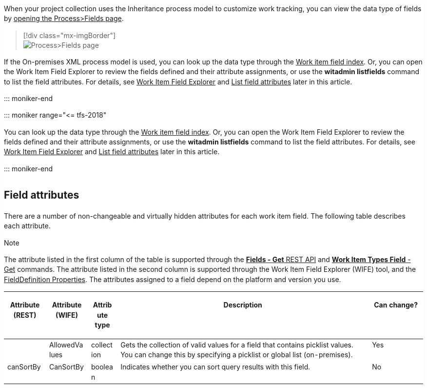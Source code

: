 When your project collection uses the Inheritance process model to customize work tracking, you can view the data type of fields by [opening the Process>Fields page](../../organizations/settings/work/customize-process-field.md#review-fields).

> [!div class="mx-imgBorder"]  
> ![Process>Fields page](../../organizations/settings/work/media/process/list-fields.png)

If the On-premises XML process model is used, you can look up the data type through the [Work item field index](guidance/work-item-field.md). Or, you can open the Work Item Field Explorer to review the fields defined and their attribute assignments, or use the **witadmin listfields** command to list the field attributes. For details, see [Work Item Field Explorer](#wi-explorer) and [List field attributes](#list-attributes) later in this article.

::: moniker-end

::: moniker range="<= tfs-2018"

You can look up the data type through the [Work item field index](guidance/work-item-field.md). Or, you can open the Work Item Field Explorer to review the fields defined and their attribute assignments, or use the **witadmin listfields** command to list the field attributes. For details, see [Work Item Field Explorer](#wi-explorer) and [List field attributes](#list-attributes) later in this article.

::: moniker-end

<a id="field-attributes" />

## Field attributes

There are a number of non-changeable and virtually hidden attributes for each work item field.
The following table describes each attribute.

> [!NOTE]  
> The attribute listed in the first column of the table is supported through the [**Fields - Get** REST API](/rest/api/azure/devops/wit/fields/get) and [**Work Item Types Field** - Get](/rest/api/azure/devops/wit/work%20item%20types%20field/get) commands. The attribute listed in the second column is supported through the Work Item Field Explorer (WIFE) tool, and the [FieldDefinition Properties](</previous-versions/visualstudio/visual-studio-2013/bb172008(v%3dvs.120)>). The attributes assigned to a field depend on the platform and version you use.

<table valign="top">
<thead>
<tr>
<th width="10%"><p>Attribute (REST)</p></th>
<th width="10%"><p>Attribute (WIFE)</p></th>
<th width="7%"><p>Attribute type</p></th>
<th width="60%"><p>Description</p></th>
<th width="13%"><p>Can change?</p></th>
</tr>
</thead>
<tbody valign="top">
<tr>
	<td></td>
	<td>AllowedValues</td>
	<td>collection</td>
	<td>Gets the collection of valid values for a field that contains picklist values. You can change this by specifying a picklist or global list (on-premises). </td>
	<td>Yes</td>
</tr>
<tr>
	<td>canSortBy</td>
	<td>CanSortBy</td>
	<td>boolean</td>
	<td>Indicates whether you can sort query results with this field. </td>
	<td>No</td>
</tr>
<tr>